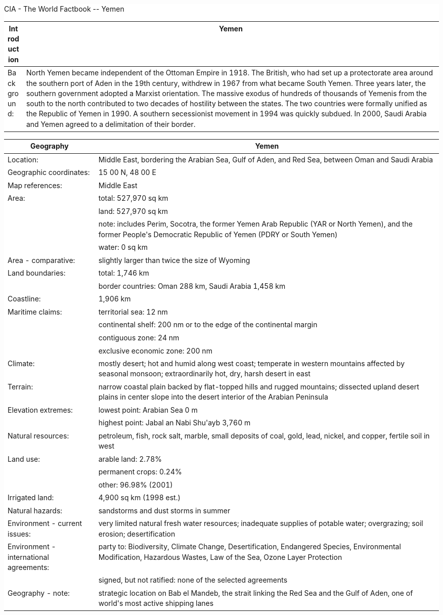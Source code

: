 CIA - The World Factbook -- Yemen

| Introduction | Yemen |
| --- | --- |
| Background: | North Yemen became independent of the Ottoman Empire in 1918. The British, who had set up a protectorate area around the southern port of Aden in the 19th century, withdrew in 1967 from what became South Yemen. Three years later, the southern government adopted a Marxist orientation. The massive exodus of hundreds of thousands of Yemenis from the south to the north contributed to two decades of hostility between the states. The two countries were formally unified as the Republic of Yemen in 1990. A southern secessionist movement in 1994 was quickly subdued. In 2000, Saudi Arabia and Yemen agreed to a delimitation of their border. |

| Geography | Yemen |
| --- | --- |
| Location: | Middle East, bordering the Arabian Sea, Gulf of Aden, and Red Sea, between Oman and Saudi Arabia |
| Geographic coordinates: | 15 00 N, 48 00 E |
| Map references: | Middle East |
| Area: | total: 527,970 sq km |
| | land: 527,970 sq km |
| | note: includes Perim, Socotra, the former Yemen Arab Republic (YAR or North Yemen), and the former People's Democratic Republic of Yemen (PDRY or South Yemen) |
| | water: 0 sq km |
| Area - comparative: | slightly larger than twice the size of Wyoming |
| Land boundaries: | total: 1,746 km |
| | border countries: Oman 288 km, Saudi Arabia 1,458 km |
| Coastline: | 1,906 km |
| Maritime claims: | territorial sea: 12 nm |
| | continental shelf: 200 nm or to the edge of the continental margin |
| | contiguous zone: 24 nm |
| | exclusive economic zone: 200 nm |
| Climate: | mostly desert; hot and humid along west coast; temperate in western mountains affected by seasonal monsoon; extraordinarily hot, dry, harsh desert in east |
| Terrain: | narrow coastal plain backed by flat-topped hills and rugged mountains; dissected upland desert plains in center slope into the desert interior of the Arabian Peninsula |
| Elevation extremes: | lowest point: Arabian Sea 0 m |
| | highest point: Jabal an Nabi Shu'ayb 3,760 m |
| Natural resources: | petroleum, fish, rock salt, marble, small deposits of coal, gold, lead, nickel, and copper, fertile soil in west |
| Land use: | arable land: 2.78% |
| | permanent crops: 0.24% |
| | other: 96.98% (2001) |
| Irrigated land: | 4,900 sq km (1998 est.) |
| Natural hazards: | sandstorms and dust storms in summer |
| Environment - current issues: | very limited natural fresh water resources; inadequate supplies of potable water; overgrazing; soil erosion; desertification |
| Environment - international agreements: | party to: Biodiversity, Climate Change, Desertification, Endangered Species, Environmental Modification, Hazardous Wastes, Law of the Sea, Ozone Layer Protection |
| | signed, but not ratified: none of the selected agreements |
| Geography - note: | strategic location on Bab el Mandeb, the strait linking the Red Sea and the Gulf of Aden, one of world's most active shipping lanes |
